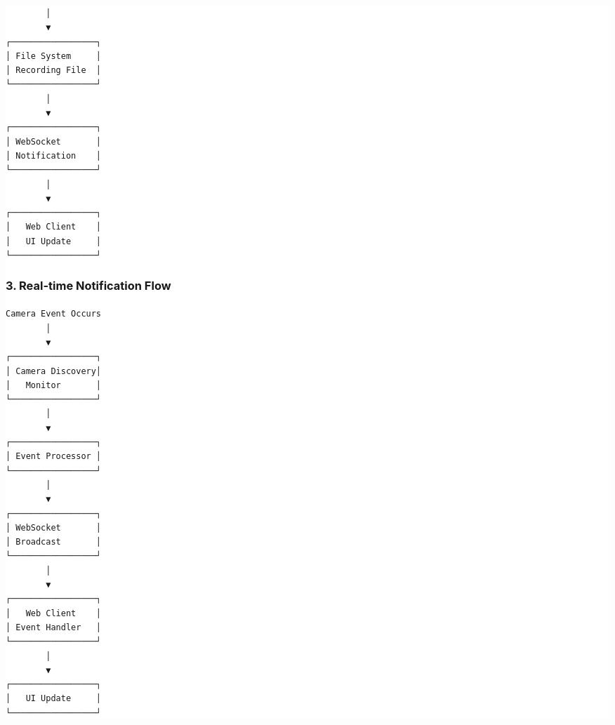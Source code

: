 ```
        │
        ▼
┌─────────────────┐
│ File System     │
│ Recording File  │
└─────────────────┘
        │
        ▼
┌─────────────────┐
│ WebSocket       │
│ Notification    │
└─────────────────┘
        │
        ▼
┌─────────────────┐
│   Web Client    │
│   UI Update     │
└─────────────────┘
```

### **3. Real-time Notification Flow**
```
Camera Event Occurs
        │
        ▼
┌─────────────────┐
│ Camera Discovery│
│   Monitor       │
└─────────────────┘
        │
        ▼
┌─────────────────┐
│ Event Processor │
└─────────────────┘
        │
        ▼
┌─────────────────┐
│ WebSocket       │
│ Broadcast       │
└─────────────────┘
        │
        ▼
┌─────────────────┐
│   Web Client    │
│ Event Handler   │
└─────────────────┘
        │
        ▼
┌─────────────────┐
│   UI Update     │
└─────────────────┘
```
